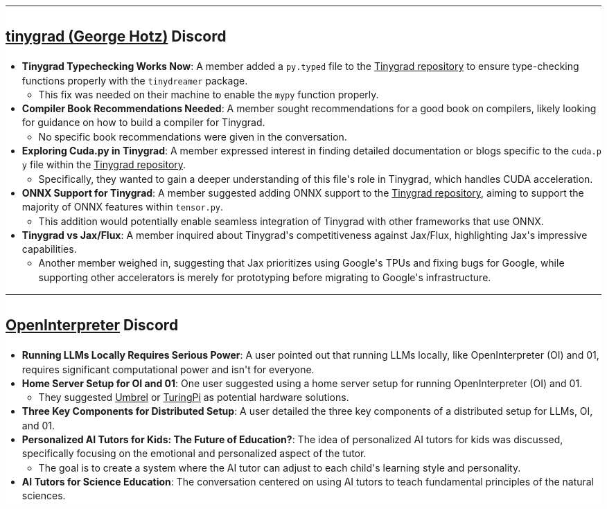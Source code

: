 

---



## [tinygrad (George Hotz)](https://discord.com/channels/1068976834382925865) Discord

- **Tinygrad Typechecking Works Now**: A member added a `py.typed` file to the [Tinygrad repository](https://github.com/tinygrad/tinygrad) to ensure type-checking functions properly with the `tinydreamer` package.
   - This fix was needed on their machine to enable the `mypy` function properly.
- **Compiler Book Recommendations Needed**: A member sought recommendations for a good book on compilers, likely looking for guidance on how to build a compiler for Tinygrad.
   - No specific book recommendations were given in the conversation.
- **Exploring Cuda.py in Tinygrad**: A member expressed interest in finding detailed documentation or blogs specific to the `cuda.py` file within the [Tinygrad repository](https://github.com/tinygrad/tinygrad).
   - Specifically, they wanted to gain a deeper understanding of this file's role in Tinygrad, which handles CUDA acceleration.
- **ONNX Support for Tinygrad**: A member suggested adding ONNX support to the [Tinygrad repository](https://github.com/tinygrad/tinygrad), aiming to support the majority of ONNX features within `tensor.py`.
   - This addition would potentially enable seamless integration of Tinygrad with other frameworks that use ONNX.
- **Tinygrad vs Jax/Flux**: A member inquired about Tinygrad's competitiveness against Jax/Flux, highlighting Jax's impressive capabilities.
   - Another member weighed in, suggesting that Jax prioritizes using Google's TPUs and fixing bugs for Google, while supporting other accelerators is merely for prototyping before migrating to Google's infrastructure.



---



## [OpenInterpreter](https://discord.com/channels/1146610656779440188) Discord

- **Running LLMs Locally Requires Serious Power**: A user pointed out that running LLMs locally, like OpenInterpreter (OI) and 01,  requires significant computational power and isn't for everyone.
- **Home Server Setup for OI and 01**: One user suggested using a home server setup for running OpenInterpreter (OI) and 01.
   - They suggested [Umbrel](https://umbrel.com/) or [TuringPi](https://turingpi.com/) as potential hardware solutions.
- **Three Key Components for Distributed Setup**: A user detailed the three key components of a distributed setup for LLMs, OI, and 01.
- **Personalized AI Tutors for Kids: The Future of Education?**: The idea of personalized AI tutors for kids was discussed, specifically focusing on the emotional and personalized aspect of the tutor.
   - The goal is to create a system where the AI tutor can adjust to each child's learning style and personality.
- **AI Tutors for Science Education**: The conversation centered on using AI tutors to teach fundamental principles of the natural sciences.
